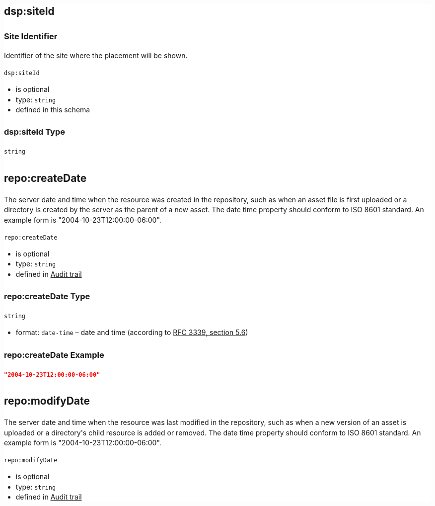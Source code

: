 


## dsp:siteId
### Site Identifier

Identifier of the site where the placement will be shown.

`dsp:siteId`
* is optional
* type: `string`
* defined in this schema

### dsp:siteId Type


`string`






## repo:createDate

The server date and time when the resource was created in the repository, such as when an asset file is first uploaded or a directory is created by the server as the parent of a new asset. The date time property should conform to ISO 8601 standard. An example form is "2004-10-23T12:00:00-06:00".

`repo:createDate`
* is optional
* type: `string`
* defined in [Audit trail](../../../../datatypes/auditing/auditable.schema.md#repocreatedate)

### repo:createDate Type


`string`
* format: `date-time` – date and time (according to [RFC 3339, section 5.6](http://tools.ietf.org/html/rfc3339))




### repo:createDate Example

```json
"2004-10-23T12:00:00-06:00"
```


## repo:modifyDate

The server date and time when the resource was last modified in the repository, such as when a new version of an asset is uploaded or a directory's child resource is added or removed. The date time property should conform to ISO 8601 standard. An example form is "2004-10-23T12:00:00-06:00".

`repo:modifyDate`
* is optional
* type: `string`
* defined in [Audit trail](../../../../datatypes/auditing/auditable.schema.md#repomodifydate)
